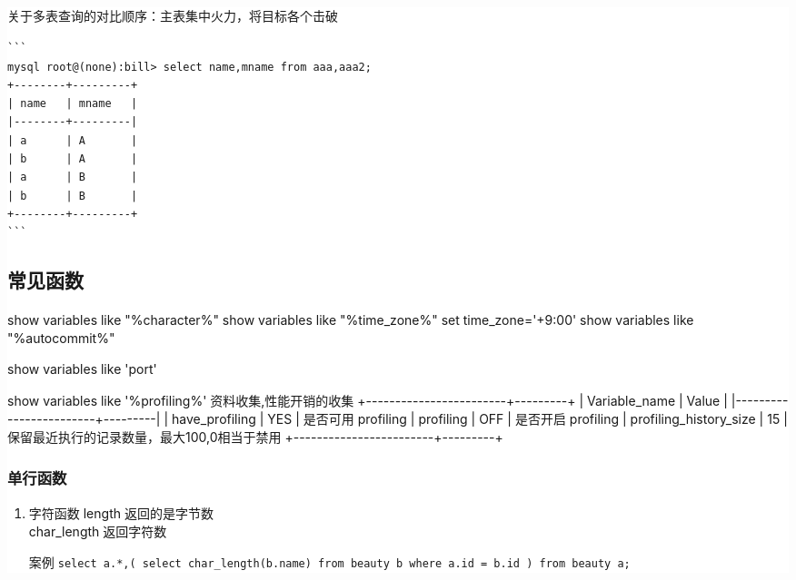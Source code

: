 关于多表查询的对比顺序：主表集中火力，将目标各个击破

    ```
    mysql root@(none):bill> select name,mname from aaa,aaa2;
    +--------+---------+
    | name   | mname   |
    |--------+---------|
    | a      | A       |
    | b      | A       |
    | a      | B       |
    | b      | B       |
    +--------+---------+
    ```

## 常见函数

show variables like "%character%"
show variables like "%time_zone%"
    set time_zone='+9:00'
show variables like "%autocommit%"

show variables like 'port'

show variables like '%profiling%' 资料收集,性能开销的收集
    +------------------------+---------+
    | Variable_name          | Value   |
    |------------------------+---------|
    | have_profiling         | YES     |    是否可用 profiling
    | profiling              | OFF     |    是否开启 profiling
    | profiling_history_size | 15      |    保留最近执行的记录数量，最大100,0相当于禁用
    +------------------------+---------+



### 单行函数
1. 字符函数
    length
        返回的是字节数    
    char_length
        返回字符数

    案例
        ```
        select a.*,(
            select char_length(b.name)
            from beauty b
            where a.id = b.id
        ) from beauty a;
        ```
